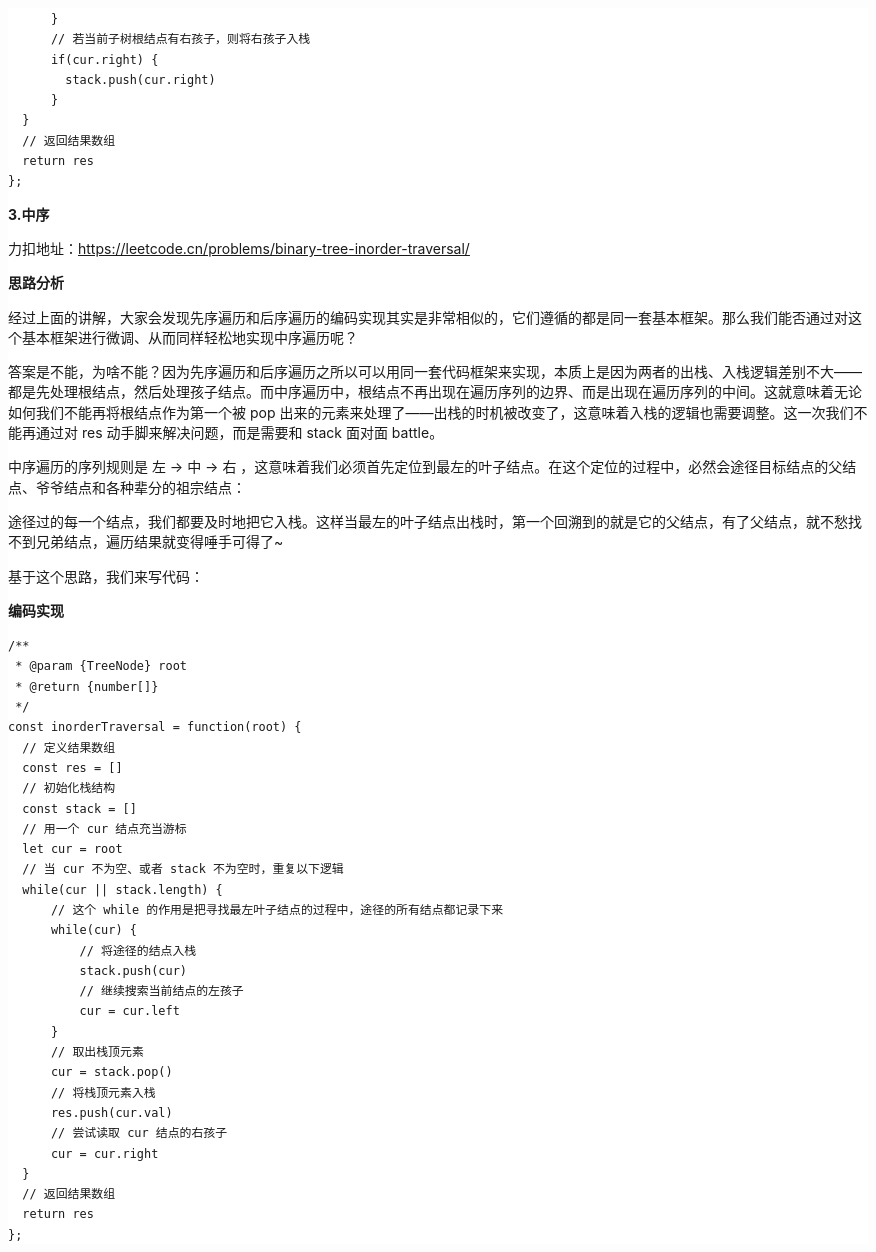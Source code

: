 	      }  
	      // 若当前子树根结点有右孩子，则将右孩子入栈
	      if(cur.right) {
	        stack.push(cur.right)
	      }
	  }
	  // 返回结果数组
	  return res
	};


**3.中序**

力扣地址：https://leetcode.cn/problems/binary-tree-inorder-traversal/

**思路分析**

经过上面的讲解，大家会发现先序遍历和后序遍历的编码实现其实是非常相似的，它们遵循的都是同一套基本框架。那么我们能否通过对这个基本框架进行微调、从而同样轻松地实现中序遍历呢？ 
  
答案是不能，为啥不能？因为先序遍历和后序遍历之所以可以用同一套代码框架来实现，本质上是因为两者的出栈、入栈逻辑差别不大——都是先处理根结点，然后处理孩子结点。而中序遍历中，根结点不再出现在遍历序列的边界、而是出现在遍历序列的中间。这就意味着无论如何我们不能再将根结点作为第一个被 pop 出来的元素来处理了——出栈的时机被改变了，这意味着入栈的逻辑也需要调整。这一次我们不能再通过对 res 动手脚来解决问题，而是需要和 stack 面对面 battle。     
  
中序遍历的序列规则是 左 -> 中 -> 右 ，这意味着我们必须首先定位到最左的叶子结点。在这个定位的过程中，必然会途径目标结点的父结点、爷爷结点和各种辈分的祖宗结点：

途径过的每一个结点，我们都要及时地把它入栈。这样当最左的叶子结点出栈时，第一个回溯到的就是它的父结点，有了父结点，就不愁找不到兄弟结点，遍历结果就变得唾手可得了~     


基于这个思路，我们来写代码：  

**编码实现**

	/**
	 * @param {TreeNode} root
	 * @return {number[]}
	 */
	const inorderTraversal = function(root) {
	  // 定义结果数组
	  const res = []  
	  // 初始化栈结构
	  const stack = []   
	  // 用一个 cur 结点充当游标
	  let cur = root  
	  // 当 cur 不为空、或者 stack 不为空时，重复以下逻辑
	  while(cur || stack.length) {
	      // 这个 while 的作用是把寻找最左叶子结点的过程中，途径的所有结点都记录下来 
	      while(cur) {
	          // 将途径的结点入栈
	          stack.push(cur)  
	          // 继续搜索当前结点的左孩子
	          cur = cur.left  
	      }
	      // 取出栈顶元素
	      cur = stack.pop()  
	      // 将栈顶元素入栈
	      res.push(cur.val)  
	      // 尝试读取 cur 结点的右孩子
	      cur = cur.right
	  }
	  // 返回结果数组
	  return res
	};
